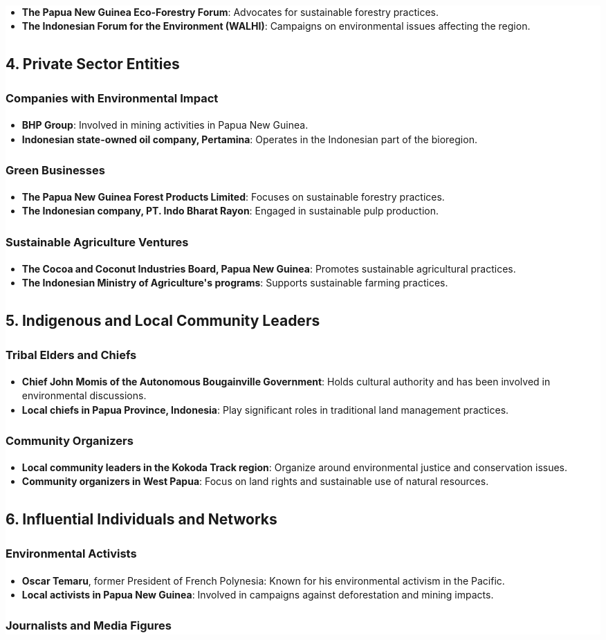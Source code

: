 - **The Papua New Guinea Eco-Forestry Forum**: Advocates for sustainable forestry practices.
- **The Indonesian Forum for the Environment (WALHI)**: Campaigns on environmental issues affecting the region.

## 4. Private Sector Entities

### Companies with Environmental Impact

- **BHP Group**: Involved in mining activities in Papua New Guinea.
- **Indonesian state-owned oil company, Pertamina**: Operates in the Indonesian part of the bioregion.

### Green Businesses

- **The Papua New Guinea Forest Products Limited**: Focuses on sustainable forestry practices.
- **The Indonesian company, PT. Indo Bharat Rayon**: Engaged in sustainable pulp production.

### Sustainable Agriculture Ventures

- **The Cocoa and Coconut Industries Board, Papua New Guinea**: Promotes sustainable agricultural practices.
- **The Indonesian Ministry of Agriculture's programs**: Supports sustainable farming practices.

## 5. Indigenous and Local Community Leaders

### Tribal Elders and Chiefs

- **Chief John Momis of the Autonomous Bougainville Government**: Holds cultural authority and has been involved in environmental discussions.
- **Local chiefs in Papua Province, Indonesia**: Play significant roles in traditional land management practices.

### Community Organizers

- **Local community leaders in the Kokoda Track region**: Organize around environmental justice and conservation issues.
- **Community organizers in West Papua**: Focus on land rights and sustainable use of natural resources.

## 6. Influential Individuals and Networks

### Environmental Activists

- **Oscar Temaru**, former President of French Polynesia: Known for his environmental activism in the Pacific.
- **Local activists in Papua New Guinea**: Involved in campaigns against deforestation and mining impacts.

### Journalists and Media Figures

